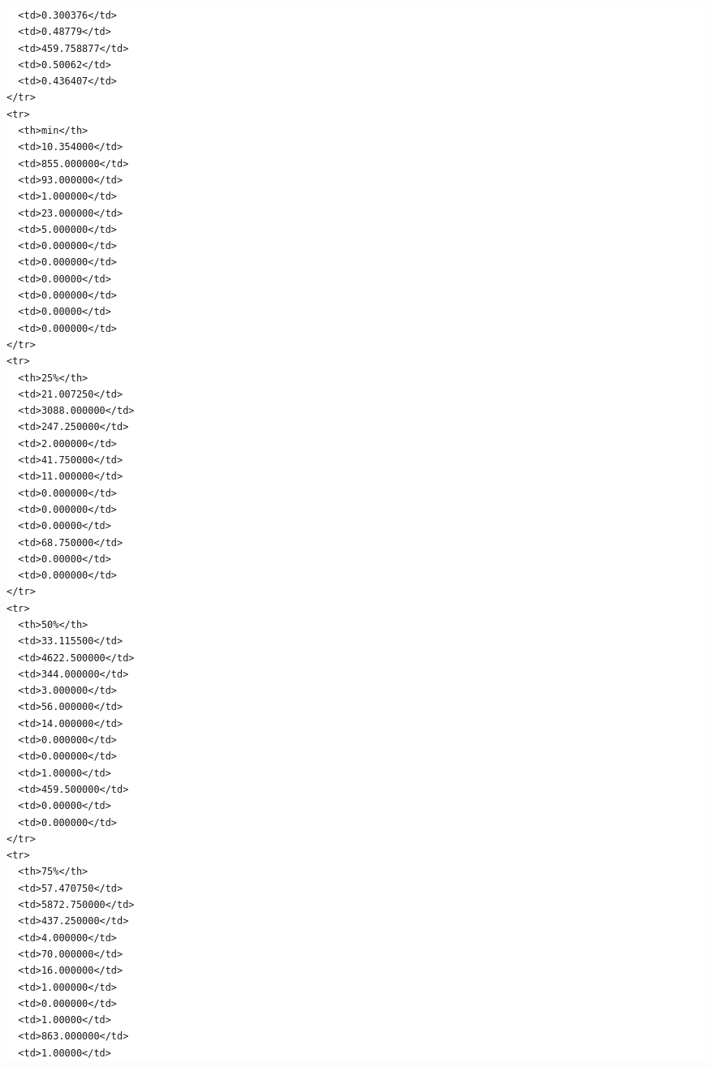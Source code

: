       <td>0.300376</td>
      <td>0.48779</td>
      <td>459.758877</td>
      <td>0.50062</td>
      <td>0.436407</td>
    </tr>
    <tr>
      <th>min</th>
      <td>10.354000</td>
      <td>855.000000</td>
      <td>93.000000</td>
      <td>1.000000</td>
      <td>23.000000</td>
      <td>5.000000</td>
      <td>0.000000</td>
      <td>0.000000</td>
      <td>0.00000</td>
      <td>0.000000</td>
      <td>0.00000</td>
      <td>0.000000</td>
    </tr>
    <tr>
      <th>25%</th>
      <td>21.007250</td>
      <td>3088.000000</td>
      <td>247.250000</td>
      <td>2.000000</td>
      <td>41.750000</td>
      <td>11.000000</td>
      <td>0.000000</td>
      <td>0.000000</td>
      <td>0.00000</td>
      <td>68.750000</td>
      <td>0.00000</td>
      <td>0.000000</td>
    </tr>
    <tr>
      <th>50%</th>
      <td>33.115500</td>
      <td>4622.500000</td>
      <td>344.000000</td>
      <td>3.000000</td>
      <td>56.000000</td>
      <td>14.000000</td>
      <td>0.000000</td>
      <td>0.000000</td>
      <td>1.00000</td>
      <td>459.500000</td>
      <td>0.00000</td>
      <td>0.000000</td>
    </tr>
    <tr>
      <th>75%</th>
      <td>57.470750</td>
      <td>5872.750000</td>
      <td>437.250000</td>
      <td>4.000000</td>
      <td>70.000000</td>
      <td>16.000000</td>
      <td>1.000000</td>
      <td>0.000000</td>
      <td>1.00000</td>
      <td>863.000000</td>
      <td>1.00000</td>